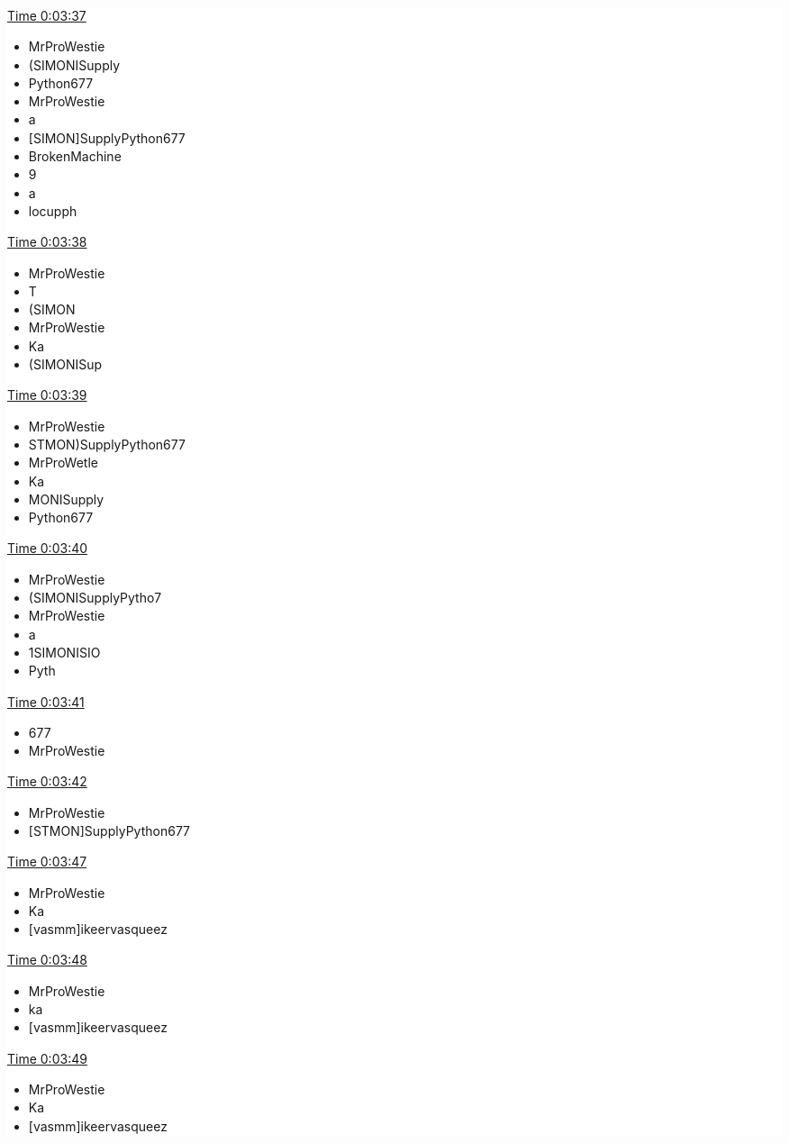  [Time 0:03:37](https://youtu.be/j7HEQP-jJbQ?t=212) 
- MrProWestie 
- (SIMONISupply 
- Python677 
- MrProWestie 
- a 
- [SIMON]SupplyPython677 
- BrokenMachine 
- 9 
- a 
- locupph 

 [Time 0:03:38](https://youtu.be/j7HEQP-jJbQ?t=213) 
- MrProWestie 
- T 
- (SIMON 
- MrProWestie 
- Ka 
- (SIMONISup 

 [Time 0:03:39](https://youtu.be/j7HEQP-jJbQ?t=214) 
- MrProWestie 
- STMON)SupplyPython677 
- MrProWetle 
- Ka 
- MONISupply 
- Python677 

 [Time 0:03:40](https://youtu.be/j7HEQP-jJbQ?t=215) 
- MrProWestie 
- (SIMONISupplyPytho7 
- MrProWestie 
- a 
- 1SIMONISIO 
- Pyth 

 [Time 0:03:41](https://youtu.be/j7HEQP-jJbQ?t=216) 
- 677 
- MrProWestie 

 [Time 0:03:42](https://youtu.be/j7HEQP-jJbQ?t=217) 
- MrProWestie 
- [STMON]SupplyPython677 

 [Time 0:03:47](https://youtu.be/j7HEQP-jJbQ?t=222) 
- MrProWestie 
- Ka 
- [vasmm]ikeervasqueez 

 [Time 0:03:48](https://youtu.be/j7HEQP-jJbQ?t=223) 
- MrProWestie 
- ka 
- [vasmm]ikeervasqueez 

 [Time 0:03:49](https://youtu.be/j7HEQP-jJbQ?t=224) 
- MrProWestie 
- Ka 
- [vasmm]ikeervasqueez 
